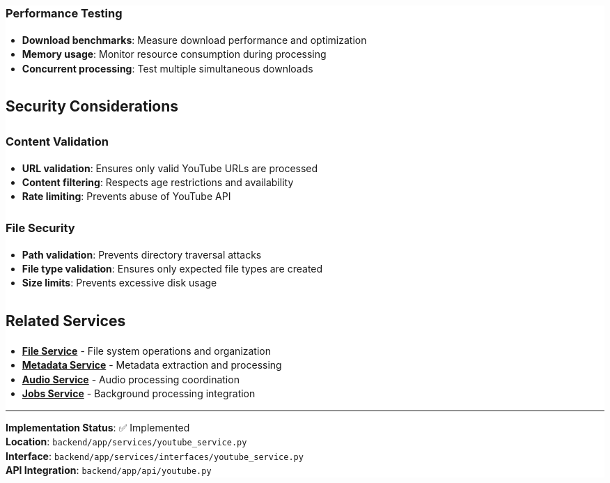 ### Performance Testing

- **Download benchmarks**: Measure download performance and optimization
- **Memory usage**: Monitor resource consumption during processing
- **Concurrent processing**: Test multiple simultaneous downloads

## Security Considerations

### Content Validation

- **URL validation**: Ensures only valid YouTube URLs are processed
- **Content filtering**: Respects age restrictions and availability
- **Rate limiting**: Prevents abuse of YouTube API

### File Security

- **Path validation**: Prevents directory traversal attacks
- **File type validation**: Ensures only expected file types are created
- **Size limits**: Prevents excessive disk usage

## Related Services

- **[File Service](./file-service.md)** - File system operations and organization
- **[Metadata Service](./metadata-service.md)** - Metadata extraction and processing
- **[Audio Service](./audio-service.md)** - Audio processing coordination
- **[Jobs Service](./jobs-service.md)** - Background processing integration

---

**Implementation Status**: ✅ Implemented  
**Location**: `backend/app/services/youtube_service.py`  
**Interface**: `backend/app/services/interfaces/youtube_service.py`  
**API Integration**: `backend/app/api/youtube.py`
